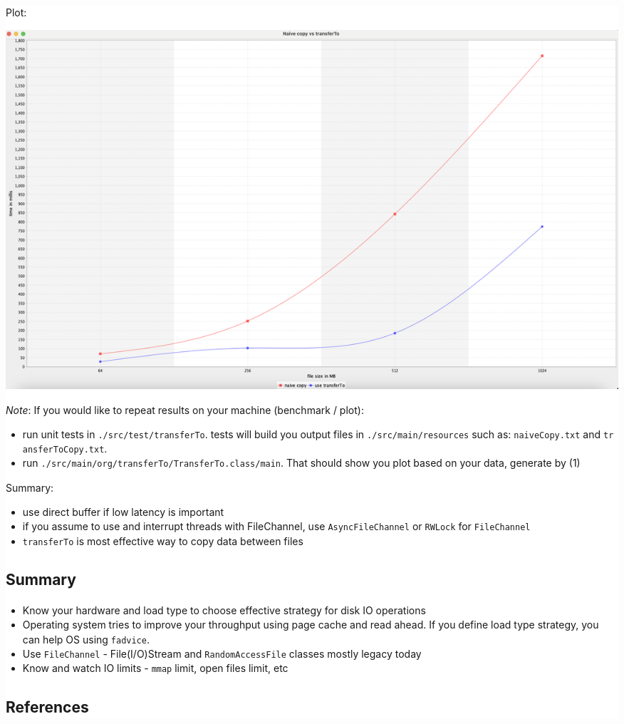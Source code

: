 Plot:

<img src="./plots/Naive_vs_TransferTo.png">

_Note_:
If you would like to repeat results on your machine (benchmark / plot):
- run unit tests in `./src/test/transferTo`. tests will build you output files in
  `./src/main/resources` such as: `naiveCopy.txt` and `transferToCopy.txt`.
- run `./src/main/org/transferTo/TransferTo.class/main`. That should show you plot based on your data,
  generate by (1)

Summary:
- use direct buffer if low latency is important 
- if you assume to use and interrupt threads with FileChannel, use `AsyncFileChannel`
or `RWLock` for `FileChannel`
- `transferTo` is most effective way to copy data between files

## Summary
- Know your hardware and load type to choose effective strategy for disk IO operations
- Operating system tries to improve your throughput using page cache and read ahead.
If you define load type strategy, you can help OS using `fadvice`.
- Use `FileChannel` - File(I/O)Stream and `RandomAccessFile` classes mostly legacy today
- Know and watch IO limits - `mmap` limit, open files limit, etc

## References

